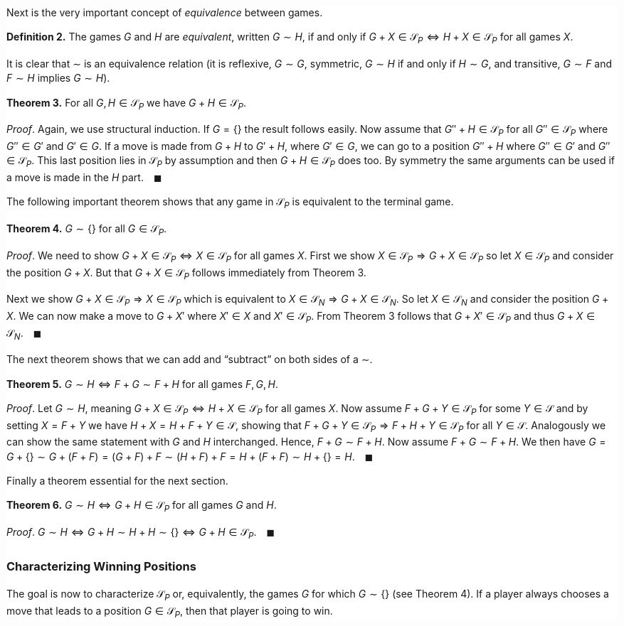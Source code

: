 Next is the very important concept of *equivalence* between games.

**Definition 2.** The games $G$ and $H$ are *equivalent*, written $G \sim H$, if and only if $G + X \in \mathcal{S}_P \Leftrightarrow H + X \in \mathcal{S}_P$ for all games $X$.

It is clear that $\sim$ is an equivalence relation (it is reflexive, $G \sim G$, symmetric, $G \sim H$ if and only if $H \sim G$, and transitive, $G \sim F$ and $F \sim H$ implies $G \sim H$).

**Theorem 3.** For all $G, H \in \mathcal{S}_P$ we have $G + H \in \mathcal{S}_P$.

*Proof*. Again, we use structural induction. If $G = \{\}$ the result follows easily. Now assume that $G'' + H \in \mathcal{S}_P$ for all $G'' \in \mathcal{S}_P$ where $G'' \in G'$ and $G' \in G$. If a move is made from $G + H$ to $G' + H$, where $G' \in G$, we can go to a position $G'' + H$ where $G'' \in G'$ and $G'' \in \mathcal{S}_P$. This last position lies in $\mathcal{S}_P$ by assumption and then $G + H \in \mathcal{S}_P$ does too. By symmetry the same arguments can be used if a move is made in the $H$ part.&emsp;&#9724;

The following important theorem shows that any game in $\mathcal{S}_P$ is equivalent to the terminal game.

**Theorem 4.** $G \sim \{\}$ for all $G \in \mathcal{S}_P$.

*Proof*. We need to show $G + X \in \mathcal{S}_P \Leftrightarrow X \in \mathcal{S}_P$ for all games $X$. First we show $X \in \mathcal{S}_P \Rightarrow G + X \in \mathcal{S}_P$ so let $X \in \mathcal{S}_P$ and consider the position $G + X$. But that $G + X \in \mathcal{S}_P$ follows immediately from Theorem 3.

Next we show $G + X \in \mathcal{S}_P \Rightarrow X \in \mathcal{S}_P$ which is equivalent to $X \in \mathcal{S}_N \Rightarrow G + X \in \mathcal{S}_N$. So let $X \in \mathcal{S}_N$ and consider the position $G + X$. We can now make a move to $G + X'$ where $X' \in X$ and $X' \in \mathcal{S}_P$. From Theorem 3 follows that $G + X' \in \mathcal{S}_P$ and thus $G + X \in \mathcal{S}_N$.&emsp;&#9724;

The next theorem shows that we can add and &#8220;subtract&#8221; on both sides of a $\sim$.

**Theorem 5.** $G \sim H \Leftrightarrow F + G \sim F + H$ for all games $F, G, H$.

*Proof*. Let $G \sim H$, meaning $G + X \in \mathcal{S}_P \Leftrightarrow H + X \in \mathcal{S}_P$ for all games $X$. Now assume $F + G + Y \in \mathcal{S}_P$ for some $Y \in \mathcal{S}$ and by setting $X = F + Y$ we have $H + X = H + F + Y \in \mathcal{S}$, showing that $F + G + Y \in \mathcal{S}_P \Rightarrow F + H + Y \in \mathcal{S}_P$ for all $Y \in \mathcal{S}$. Analogously we can show the same statement with $G$ and $H$ interchanged. Hence, $F + G \sim F + H$. Now assume $F + G \sim F + H$. We then have $G = G + \{\} \sim G + (F + F) = (G + F) + F \sim (H + F) + F = H + (F + F) \sim H + \{\} = H$.&emsp;&#9724;

Finally a theorem essential for the next section.

**Theorem 6.** $G \sim H \Leftrightarrow G + H \in \mathcal{S}_P$ for all games $G$ and $H$.

*Proof*. $G \sim H \Leftrightarrow G + H \sim H + H \sim \{\} \Leftrightarrow G + H \in \mathcal{S}_P$.&emsp;&#9724;

### Characterizing Winning Positions

The goal is now to characterize $\mathcal{S}_P$ or, equivalently, the games $G$ for which $G \sim \{\}$ (see Theorem 4). If a player always chooses a move that leads to a position $G \in \mathcal{S}_P$, then that player is going to win.
